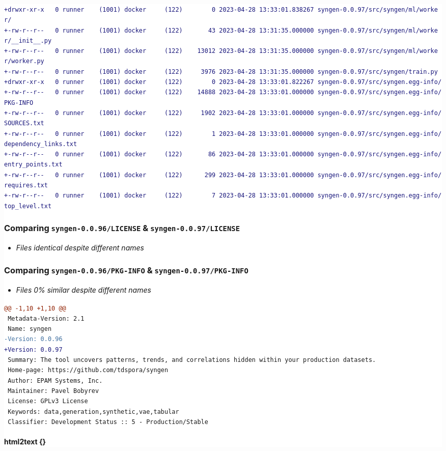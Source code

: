 ```diff
+drwxr-xr-x   0 runner    (1001) docker     (122)        0 2023-04-28 13:33:01.838267 syngen-0.0.97/src/syngen/ml/worker/
+-rw-r--r--   0 runner    (1001) docker     (122)       43 2023-04-28 13:31:35.000000 syngen-0.0.97/src/syngen/ml/worker/__init__.py
+-rw-r--r--   0 runner    (1001) docker     (122)    13012 2023-04-28 13:31:35.000000 syngen-0.0.97/src/syngen/ml/worker/worker.py
+-rw-r--r--   0 runner    (1001) docker     (122)     3976 2023-04-28 13:31:35.000000 syngen-0.0.97/src/syngen/train.py
+drwxr-xr-x   0 runner    (1001) docker     (122)        0 2023-04-28 13:33:01.822267 syngen-0.0.97/src/syngen.egg-info/
+-rw-r--r--   0 runner    (1001) docker     (122)    14888 2023-04-28 13:33:01.000000 syngen-0.0.97/src/syngen.egg-info/PKG-INFO
+-rw-r--r--   0 runner    (1001) docker     (122)     1902 2023-04-28 13:33:01.000000 syngen-0.0.97/src/syngen.egg-info/SOURCES.txt
+-rw-r--r--   0 runner    (1001) docker     (122)        1 2023-04-28 13:33:01.000000 syngen-0.0.97/src/syngen.egg-info/dependency_links.txt
+-rw-r--r--   0 runner    (1001) docker     (122)       86 2023-04-28 13:33:01.000000 syngen-0.0.97/src/syngen.egg-info/entry_points.txt
+-rw-r--r--   0 runner    (1001) docker     (122)      299 2023-04-28 13:33:01.000000 syngen-0.0.97/src/syngen.egg-info/requires.txt
+-rw-r--r--   0 runner    (1001) docker     (122)        7 2023-04-28 13:33:01.000000 syngen-0.0.97/src/syngen.egg-info/top_level.txt
```

### Comparing `syngen-0.0.96/LICENSE` & `syngen-0.0.97/LICENSE`

 * *Files identical despite different names*

### Comparing `syngen-0.0.96/PKG-INFO` & `syngen-0.0.97/PKG-INFO`

 * *Files 0% similar despite different names*

```diff
@@ -1,10 +1,10 @@
 Metadata-Version: 2.1
 Name: syngen
-Version: 0.0.96
+Version: 0.0.97
 Summary: The tool uncovers patterns, trends, and correlations hidden within your production datasets.
 Home-page: https://github.com/tdspora/syngen
 Author: EPAM Systems, Inc.
 Maintainer: Pavel Bobyrev
 License: GPLv3 License
 Keywords: data,generation,synthetic,vae,tabular
 Classifier: Development Status :: 5 - Production/Stable
```

#### html2text {}
